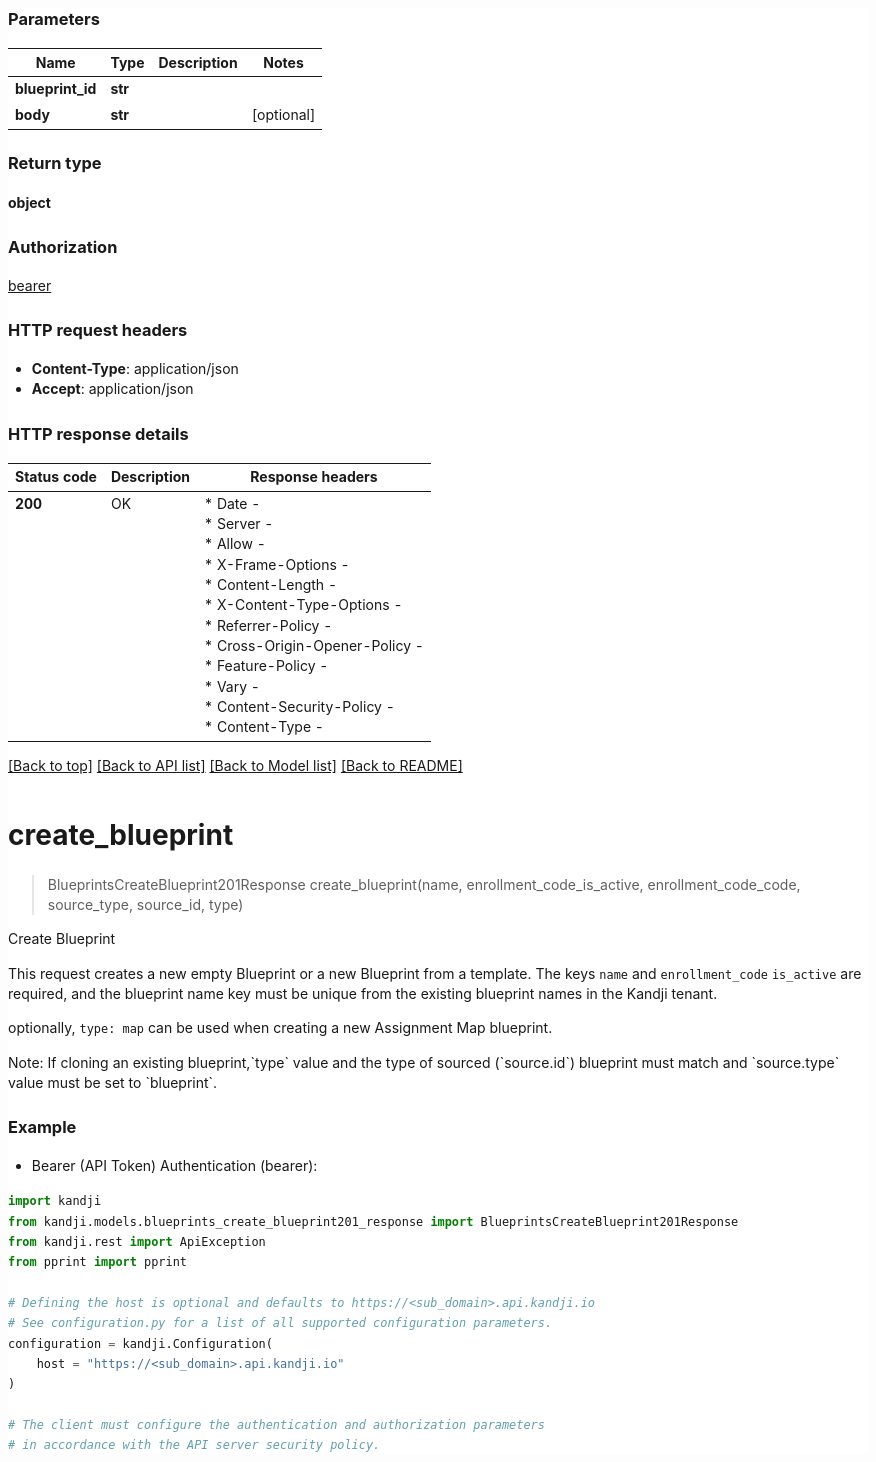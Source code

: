

### Parameters


Name | Type | Description  | Notes
------------- | ------------- | ------------- | -------------
 **blueprint_id** | **str**|  | 
 **body** | **str**|  | [optional] 

### Return type

**object**

### Authorization

[bearer](../README.md#bearer)

### HTTP request headers

 - **Content-Type**: application/json
 - **Accept**: application/json

### HTTP response details

| Status code | Description | Response headers |
|-------------|-------------|------------------|
**200** | OK |  * Date -  <br>  * Server -  <br>  * Allow -  <br>  * X-Frame-Options -  <br>  * Content-Length -  <br>  * X-Content-Type-Options -  <br>  * Referrer-Policy -  <br>  * Cross-Origin-Opener-Policy -  <br>  * Feature-Policy -  <br>  * Vary -  <br>  * Content-Security-Policy -  <br>  * Content-Type -  <br>  |

[[Back to top]](#) [[Back to API list]](../README.md#documentation-for-api-endpoints) [[Back to Model list]](../README.md#documentation-for-models) [[Back to README]](../README.md)

# **create_blueprint**
> BlueprintsCreateBlueprint201Response create_blueprint(name, enrollment_code_is_active, enrollment_code_code, source_type, source_id, type)

Create Blueprint

<p>This request creates a new empty Blueprint or a new Blueprint from a template. The keys <code>name</code> and <code>enrollment_code</code> <code>is_active</code> are required, and the blueprint name key must be unique from the existing blueprint names in the Kandji tenant.</p>
<p>optionally, <code>type: map</code> can be used when creating a new Assignment Map blueprint.</p>
<p>Note: If cloning an existing blueprint,`type` value and the type of sourced (`source.id`) blueprint must match and `source.type` value must be set to `blueprint`.</p>

### Example

* Bearer (API Token) Authentication (bearer):

```python
import kandji
from kandji.models.blueprints_create_blueprint201_response import BlueprintsCreateBlueprint201Response
from kandji.rest import ApiException
from pprint import pprint

# Defining the host is optional and defaults to https://<sub_domain>.api.kandji.io
# See configuration.py for a list of all supported configuration parameters.
configuration = kandji.Configuration(
    host = "https://<sub_domain>.api.kandji.io"
)

# The client must configure the authentication and authorization parameters
# in accordance with the API server security policy.
```
